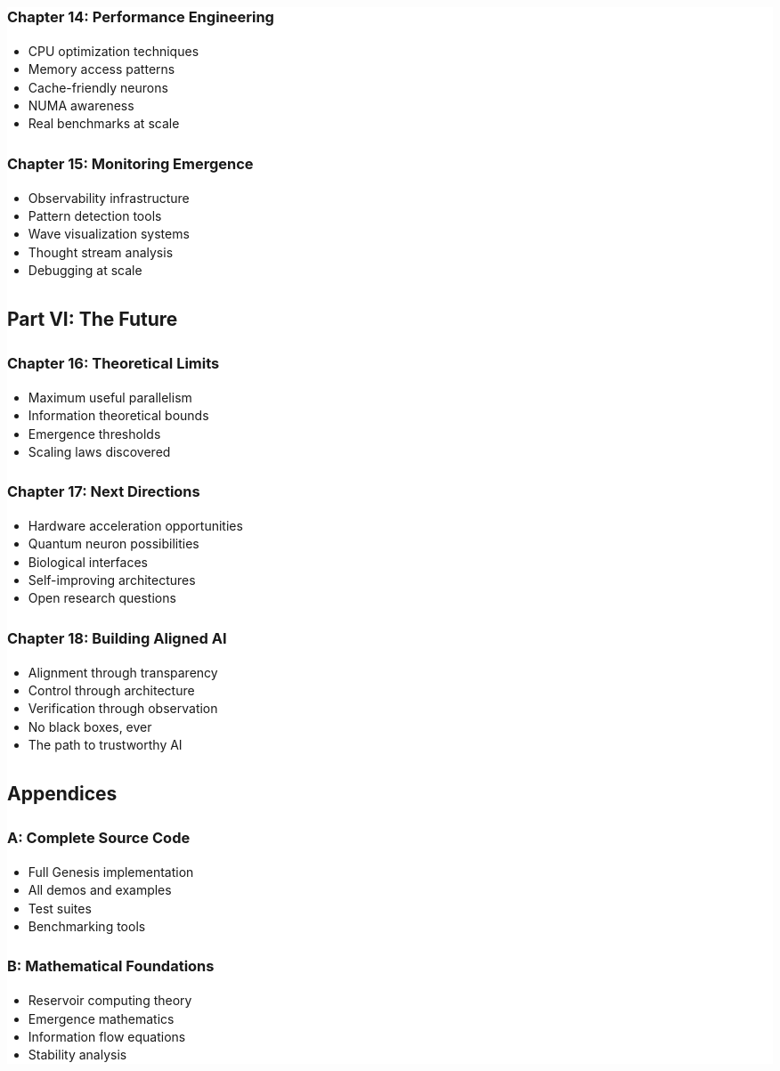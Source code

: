 ### Chapter 14: Performance Engineering
- CPU optimization techniques
- Memory access patterns
- Cache-friendly neurons
- NUMA awareness
- Real benchmarks at scale

### Chapter 15: Monitoring Emergence
- Observability infrastructure
- Pattern detection tools
- Wave visualization systems
- Thought stream analysis
- Debugging at scale

## Part VI: The Future

### Chapter 16: Theoretical Limits
- Maximum useful parallelism
- Information theoretical bounds
- Emergence thresholds
- Scaling laws discovered

### Chapter 17: Next Directions
- Hardware acceleration opportunities
- Quantum neuron possibilities
- Biological interfaces
- Self-improving architectures
- Open research questions

### Chapter 18: Building Aligned AI
- Alignment through transparency
- Control through architecture
- Verification through observation
- No black boxes, ever
- The path to trustworthy AI

## Appendices

### A: Complete Source Code
- Full Genesis implementation
- All demos and examples
- Test suites
- Benchmarking tools

### B: Mathematical Foundations
- Reservoir computing theory
- Emergence mathematics
- Information flow equations
- Stability analysis
